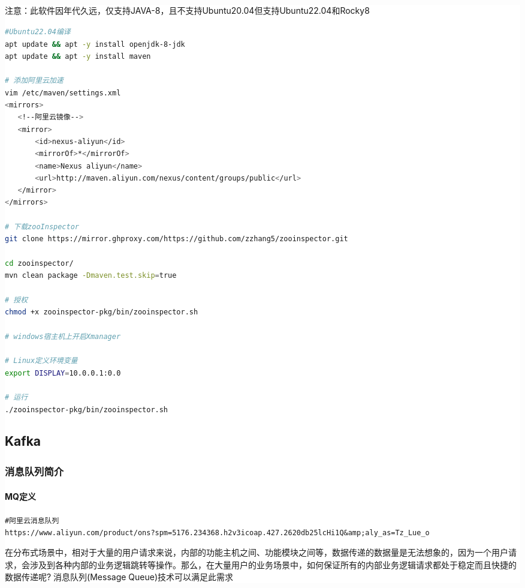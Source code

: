 注意：此软件因年代久远，仅支持JAVA-8，且不支持Ubuntu20.04但支持Ubuntu22.04和Rocky8

```bash
#Ubuntu22.04编译
apt update && apt -y install openjdk-8-jdk
apt update && apt -y install maven

# 添加阿里云加速
vim /etc/maven/settings.xml 
<mirrors>
   <!--阿里云镜像-->
   <mirror>
       <id>nexus-aliyun</id>
       <mirrorOf>*</mirrorOf>
       <name>Nexus aliyun</name>
       <url>http://maven.aliyun.com/nexus/content/groups/public</url>
   </mirror>                                                                                               
</mirrors>

# 下载zooInspector
git clone https://mirror.ghproxy.com/https://github.com/zzhang5/zooinspector.git

cd zooinspector/
mvn clean package -Dmaven.test.skip=true

# 授权
chmod +x zooinspector-pkg/bin/zooinspector.sh

# windows宿主机上开启Xmanager

# Linux定义环境变量
export DISPLAY=10.0.0.1:0.0

# 运行
./zooinspector-pkg/bin/zooinspector.sh
```



## Kafka

### 消息队列简介

#### MQ定义

```http
#阿里云消息队列
https://www.aliyun.com/product/ons?spm=5176.234368.h2v3icoap.427.2620db25lcHi1Q&amp;aly_as=Tz_Lue_o
```

在分布式场景中，相对于大量的用户请求来说，内部的功能主机之间、功能模块之间等，数据传递的数据量是无法想象的，因为一个用户请求，会涉及到各种内部的业务逻辑跳转等操作。那么，在大量用户的业务场景中，如何保证所有的内部业务逻辑请求都处于稳定而且快捷的 数据传递呢? 消息队列(Message Queue)技术可以满足此需求
